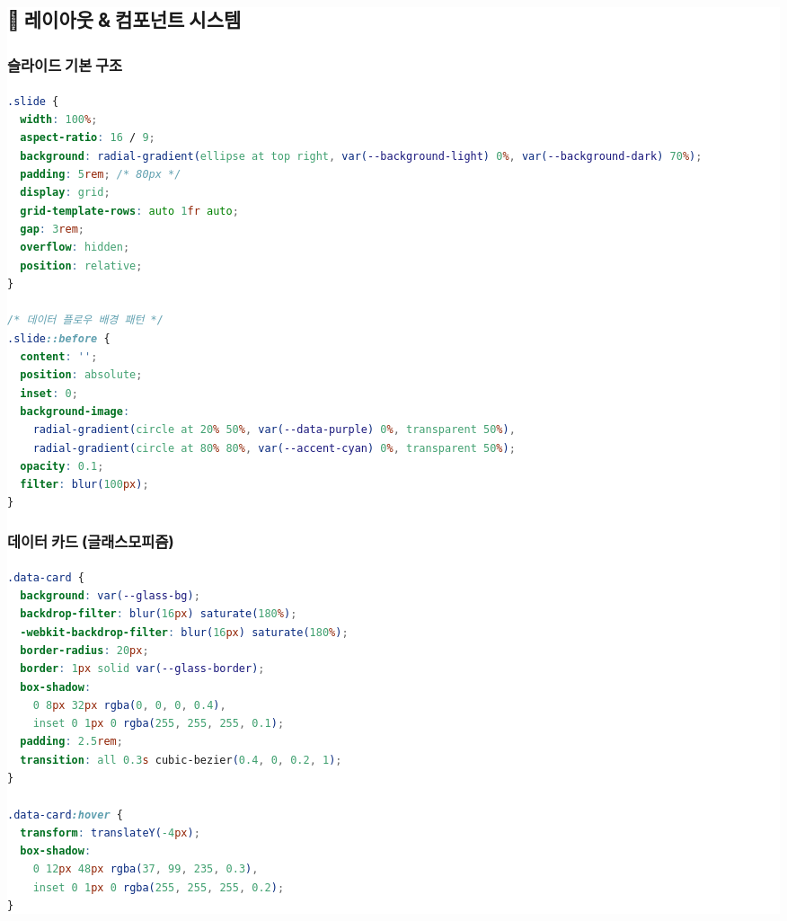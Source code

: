 ## 💎 레이아웃 & 컴포넌트 시스템

### 슬라이드 기본 구조
```css
.slide {
  width: 100%;
  aspect-ratio: 16 / 9;
  background: radial-gradient(ellipse at top right, var(--background-light) 0%, var(--background-dark) 70%);
  padding: 5rem; /* 80px */
  display: grid;
  grid-template-rows: auto 1fr auto;
  gap: 3rem;
  overflow: hidden;
  position: relative;
}

/* 데이터 플로우 배경 패턴 */
.slide::before {
  content: '';
  position: absolute;
  inset: 0;
  background-image: 
    radial-gradient(circle at 20% 50%, var(--data-purple) 0%, transparent 50%),
    radial-gradient(circle at 80% 80%, var(--accent-cyan) 0%, transparent 50%);
  opacity: 0.1;
  filter: blur(100px);
}
```

### 데이터 카드 (글래스모피즘)
```css
.data-card {
  background: var(--glass-bg);
  backdrop-filter: blur(16px) saturate(180%);
  -webkit-backdrop-filter: blur(16px) saturate(180%);
  border-radius: 20px;
  border: 1px solid var(--glass-border);
  box-shadow: 
    0 8px 32px rgba(0, 0, 0, 0.4),
    inset 0 1px 0 rgba(255, 255, 255, 0.1);
  padding: 2.5rem;
  transition: all 0.3s cubic-bezier(0.4, 0, 0.2, 1);
}

.data-card:hover {
  transform: translateY(-4px);
  box-shadow: 
    0 12px 48px rgba(37, 99, 235, 0.3),
    inset 0 1px 0 rgba(255, 255, 255, 0.2);
}
```
